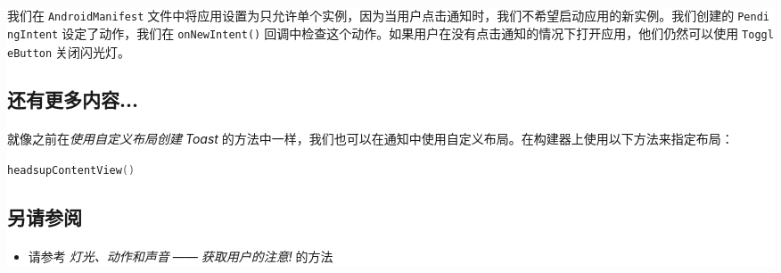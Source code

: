 我们在 `AndroidManifest` 文件中将应用设置为只允许单个实例，因为当用户点击通知时，我们不希望启动应用的新实例。我们创建的 `PendingIntent` 设定了动作，我们在 `onNewIntent()` 回调中检查这个动作。如果用户在没有点击通知的情况下打开应用，他们仍然可以使用 `ToggleButton` 关闭闪光灯。

## 还有更多内容...

就像之前在*使用自定义布局创建 Toast* 的方法中一样，我们也可以在通知中使用自定义布局。在构建器上使用以下方法来指定布局：

```kt
headsupContentView()
```

## 另请参阅

+   请参考 *灯光、动作和声音 —— 获取用户的注意!* 的方法
